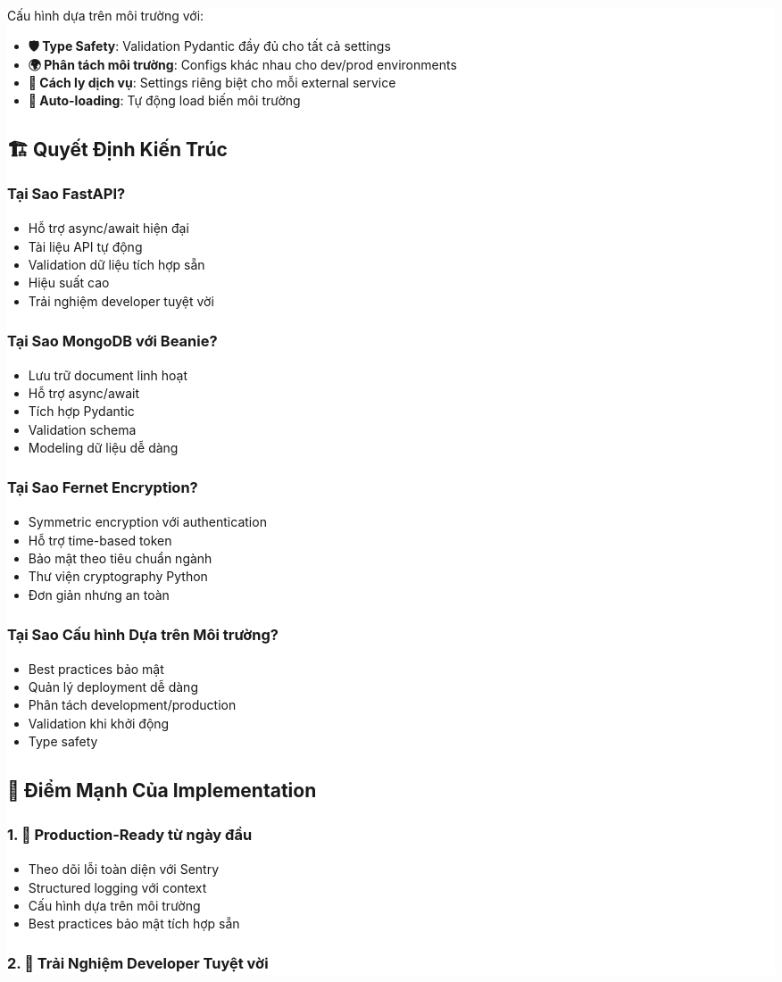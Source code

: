 Cấu hình dựa trên môi trường với:

- **🛡️ Type Safety**: Validation Pydantic đầy đủ cho tất cả settings
- **🌍 Phân tách môi trường**: Configs khác nhau cho dev/prod environments
- **🏢 Cách ly dịch vụ**: Settings riêng biệt cho mỗi external service
- **🔄 Auto-loading**: Tự động load biến môi trường

## 🏗️ Quyết Định Kiến Trúc

### Tại Sao FastAPI?

- Hỗ trợ async/await hiện đại
- Tài liệu API tự động
- Validation dữ liệu tích hợp sẵn
- Hiệu suất cao
- Trải nghiệm developer tuyệt vời

### Tại Sao MongoDB với Beanie?

- Lưu trữ document linh hoạt
- Hỗ trợ async/await
- Tích hợp Pydantic
- Validation schema
- Modeling dữ liệu dễ dàng

### Tại Sao Fernet Encryption?

- Symmetric encryption với authentication
- Hỗ trợ time-based token
- Bảo mật theo tiêu chuẩn ngành
- Thư viện cryptography Python
- Đơn giản nhưng an toàn

### Tại Sao Cấu hình Dựa trên Môi trường?

- Best practices bảo mật
- Quản lý deployment dễ dàng
- Phân tách development/production
- Validation khi khởi động
- Type safety

## 🎯 Điểm Mạnh Của Implementation

### 1. **🚀 Production-Ready từ ngày đầu**

- Theo dõi lỗi toàn diện với Sentry
- Structured logging với context
- Cấu hình dựa trên môi trường
- Best practices bảo mật tích hợp sẵn

### 2. **🎨 Trải Nghiệm Developer Tuyệt vời**
